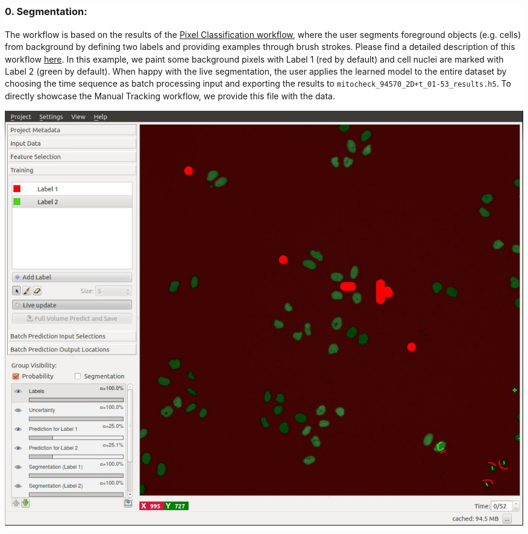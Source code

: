 ### 0. Segmentation:
The workflow is based on the results of the 
<a href="../pixelClassification">Pixel Classification workflow</a>, where the
user segments foreground objects (e.g. cells) from background by defining two
labels and providing examples through brush strokes. 
Please find a detailed
description of this workflow 
<a href="../pixelClassification">here</a>. 
In this example, we paint some background
pixels with Label 1 (red by default) and cell nuclei are marked with Label 2 
(green by default). When happy with the live segmentation, the user applies
the learned model to the entire dataset by choosing the time sequence as batch 
processing input and exporting the results to 
`mitocheck_94570_2D+t_01-53_results.h5`. 
To directly showcase the Manual 
Tracking workflow, we provide this file with the data.

![](./fig/02_training.jpg)
